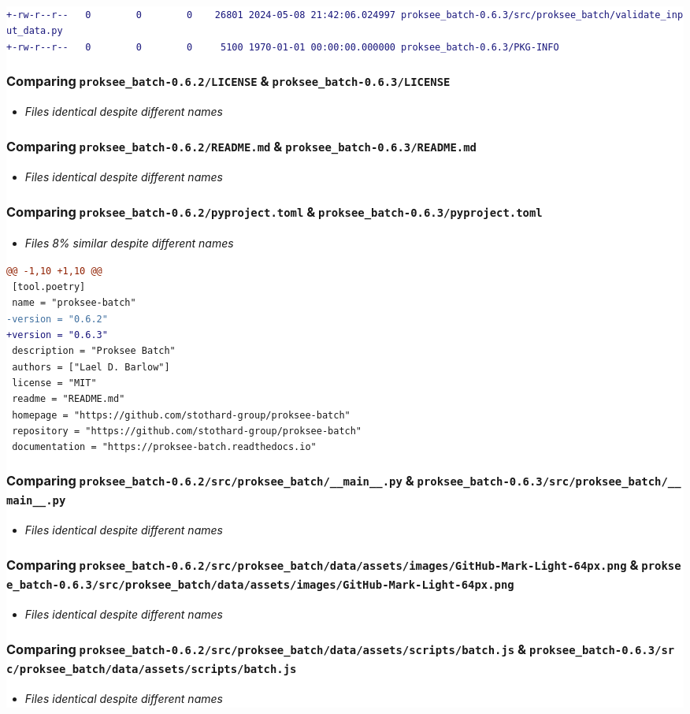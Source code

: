 ```diff
+-rw-r--r--   0        0        0    26801 2024-05-08 21:42:06.024997 proksee_batch-0.6.3/src/proksee_batch/validate_input_data.py
+-rw-r--r--   0        0        0     5100 1970-01-01 00:00:00.000000 proksee_batch-0.6.3/PKG-INFO
```

### Comparing `proksee_batch-0.6.2/LICENSE` & `proksee_batch-0.6.3/LICENSE`

 * *Files identical despite different names*

### Comparing `proksee_batch-0.6.2/README.md` & `proksee_batch-0.6.3/README.md`

 * *Files identical despite different names*

### Comparing `proksee_batch-0.6.2/pyproject.toml` & `proksee_batch-0.6.3/pyproject.toml`

 * *Files 8% similar despite different names*

```diff
@@ -1,10 +1,10 @@
 [tool.poetry]
 name = "proksee-batch"
-version = "0.6.2"
+version = "0.6.3"
 description = "Proksee Batch"
 authors = ["Lael D. Barlow"]
 license = "MIT"
 readme = "README.md"
 homepage = "https://github.com/stothard-group/proksee-batch"
 repository = "https://github.com/stothard-group/proksee-batch"
 documentation = "https://proksee-batch.readthedocs.io"
```

### Comparing `proksee_batch-0.6.2/src/proksee_batch/__main__.py` & `proksee_batch-0.6.3/src/proksee_batch/__main__.py`

 * *Files identical despite different names*

### Comparing `proksee_batch-0.6.2/src/proksee_batch/data/assets/images/GitHub-Mark-Light-64px.png` & `proksee_batch-0.6.3/src/proksee_batch/data/assets/images/GitHub-Mark-Light-64px.png`

 * *Files identical despite different names*

### Comparing `proksee_batch-0.6.2/src/proksee_batch/data/assets/scripts/batch.js` & `proksee_batch-0.6.3/src/proksee_batch/data/assets/scripts/batch.js`

 * *Files identical despite different names*
